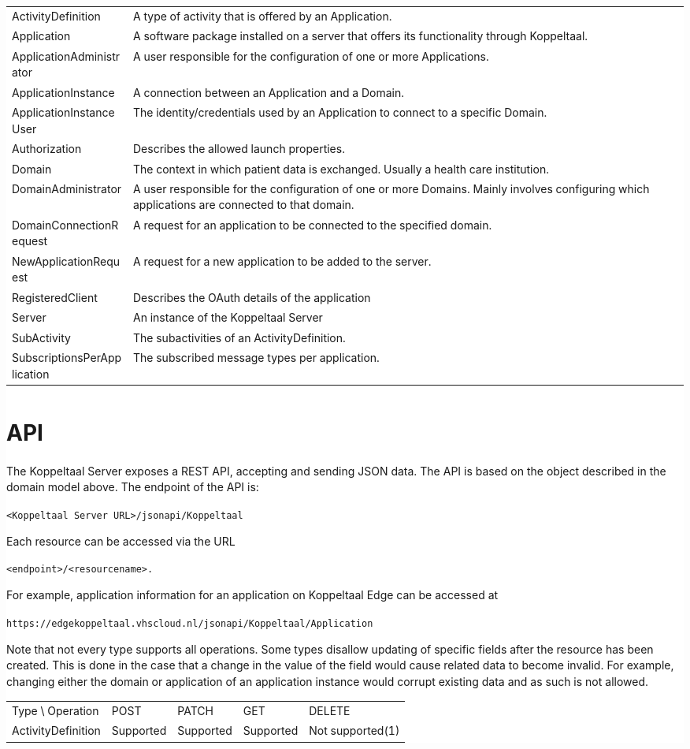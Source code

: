 <table>
<tr><td>ActivityDefinition</td><td>A type of activity that is offered by an Application.</td></tr>
<tr><td>Application</td><td>A software package installed on a server that offers its functionality through Koppeltaal.</td></tr>
<tr><td>ApplicationAdministrator</td><td>A user responsible for the configuration of one or more Applications.</td></tr>
<tr><td>ApplicationInstance</td><td>A connection between an Application and a Domain.</td></tr>
<tr><td>ApplicationInstanceUser</td><td>The identity/credentials used by an Application to connect to a specific Domain.</td></tr>
<tr><td>Authorization</td><td>Describes the allowed launch properties.</td></tr>
<tr><td>Domain</td><td>The context in which patient data is exchanged. Usually a health care institution.</td></tr>
<tr><td>DomainAdministrator</td><td>A user responsible for the configuration of one or more Domains. Mainly involves configuring which applications are connected to that domain.</td></tr>
<tr><td>DomainConnectionRequest</td><td>A request for an application to be connected to the specified domain.</td></tr>
<tr><td>NewApplicationRequest</td><td>A request for a new application to be added to the server.</td></tr>
<tr><td>RegisteredClient</td><td>Describes the OAuth details of the application</td></tr>
<tr><td>Server</td><td>An instance of the Koppeltaal Server</td></tr>
<tr><td>SubActivity</td><td>The subactivities of an ActivityDefinition.</td></tr>
<tr><td>SubscriptionsPerApplication</td><td>The subscribed message types per application.</td></tr>
</table>

# API
The Koppeltaal Server exposes a REST API, accepting and sending JSON data. The API is based on the object described in the domain model above.
The endpoint of the API is: 

```
<Koppeltaal Server URL>/jsonapi/Koppeltaal
```

Each resource can be accessed via the URL

```
<endpoint>/<resourcename>.
```

For example, application information for an application on Koppeltaal Edge can be accessed at

```
https://edgekoppeltaal.vhscloud.nl/jsonapi/Koppeltaal/Application
```

Note that not every type supports all operations.
Some types disallow updating of specific fields after the resource has been created. This is done in the case that a change in the value of the field would cause related data to become invalid. For example, changing either the domain or application of an application instance would corrupt existing data and as such is not allowed.

<table>
	<tr>
		<td>Type \ Operation</td>
		<td>POST</td>
		<td>PATCH</td>
		<td>GET</td>
		<td>DELETE</td>
	</tr>
	<tr>
		<td>ActivityDefinition</td>
		<td>Supported</td>
		<td>Supported</td>
		<td>Supported</td>
		<td>Not supported(1)</td>
	</tr>
	<tr>